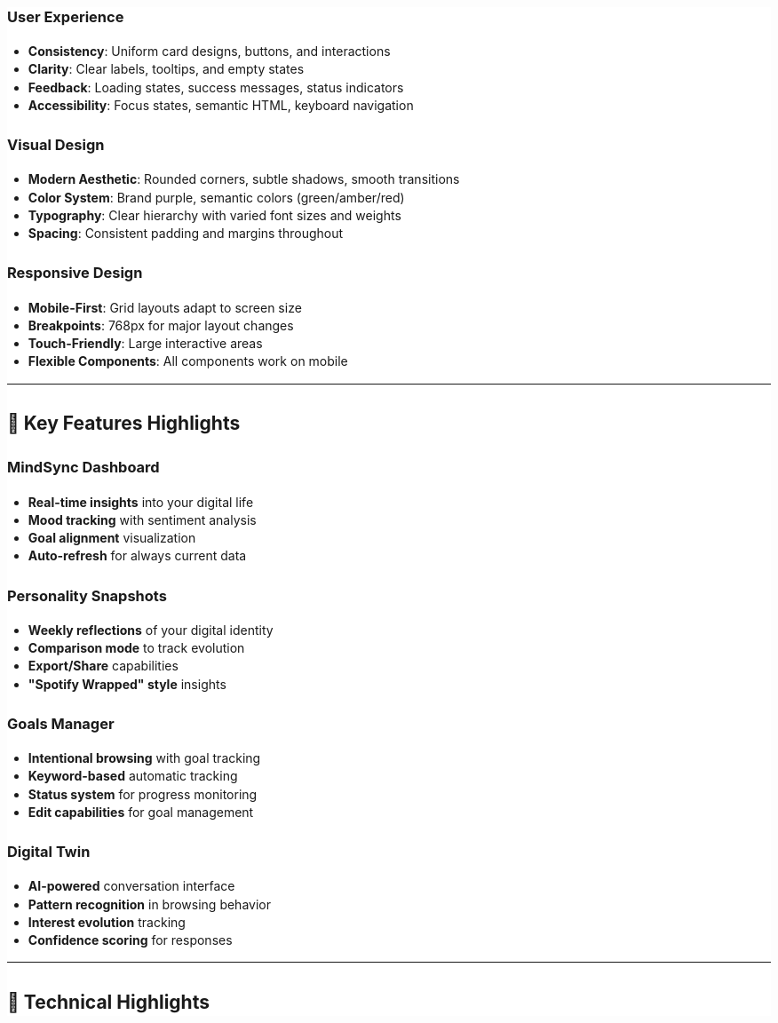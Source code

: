### User Experience
- **Consistency**: Uniform card designs, buttons, and interactions
- **Clarity**: Clear labels, tooltips, and empty states
- **Feedback**: Loading states, success messages, status indicators
- **Accessibility**: Focus states, semantic HTML, keyboard navigation

### Visual Design
- **Modern Aesthetic**: Rounded corners, subtle shadows, smooth transitions
- **Color System**: Brand purple, semantic colors (green/amber/red)
- **Typography**: Clear hierarchy with varied font sizes and weights
- **Spacing**: Consistent padding and margins throughout

### Responsive Design
- **Mobile-First**: Grid layouts adapt to screen size
- **Breakpoints**: 768px for major layout changes
- **Touch-Friendly**: Large interactive areas
- **Flexible Components**: All components work on mobile

---

## 🚀 Key Features Highlights

### MindSync Dashboard
- **Real-time insights** into your digital life
- **Mood tracking** with sentiment analysis
- **Goal alignment** visualization
- **Auto-refresh** for always current data

### Personality Snapshots
- **Weekly reflections** of your digital identity
- **Comparison mode** to track evolution
- **Export/Share** capabilities
- **"Spotify Wrapped" style** insights

### Goals Manager
- **Intentional browsing** with goal tracking
- **Keyword-based** automatic tracking
- **Status system** for progress monitoring
- **Edit capabilities** for goal management

### Digital Twin
- **AI-powered** conversation interface
- **Pattern recognition** in browsing behavior
- **Interest evolution** tracking
- **Confidence scoring** for responses

---

## 🔧 Technical Highlights
